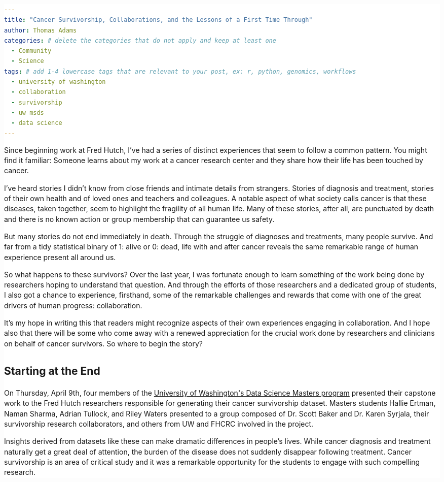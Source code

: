 ```yaml
---
title: "Cancer Survivorship, Collaborations, and the Lessons of a First Time Through"
author: Thomas Adams
categories: # delete the categories that do not apply and keep at least one
  - Community
  - Science
tags: # add 1-4 lowercase tags that are relevant to your post, ex: r, python, genomics, workflows
  - university of washington
  - collaboration
  - survivorship
  - uw msds
  - data science
---
```

Since beginning work at Fred Hutch, I’ve had a series of distinct experiences that seem to follow a common pattern. You might find it familiar: Someone learns about my work at a cancer research center and they share how their life has been touched by cancer. 

I’ve heard stories I didn’t know from close friends and intimate details from strangers. Stories of diagnosis and treatment, stories of their own health and of loved ones and teachers and colleagues. A notable aspect of what society calls cancer is that these diseases, taken together, seem to highlight the fragility of all human life. Many of these stories, after all, are punctuated by death and there is no known action or group membership that can guarantee us safety. 

But many stories do not end immediately in death. Through the struggle of diagnoses and treatments, many people survive. And far from a tidy statistical binary of 1: alive or 0: dead, life with and after cancer reveals the same remarkable range of human experience present all around us.

So what happens to these survivors? Over the last year, I was fortunate enough to learn something of the work being done by researchers hoping to understand that question. And through the efforts of those researchers and a dedicated group of students, I also got a chance to experience, firsthand, some of the remarkable challenges and rewards that come with one of the great drivers of human progress: collaboration. 

It’s my hope in writing this that readers might recognize aspects of their own experiences engaging in collaboration. And I hope also that there will be some who come away with a renewed appreciation for the crucial work done by researchers and clinicians on behalf of cancer survivors. So where to begin the story?

## Starting at the End

On Thursday, April 9th, four members of the [University of Washington's Data Science Masters program](https://www.washington.edu/datasciencemasters/) presented their capstone work to the Fred Hutch researchers responsible for generating their cancer survivorship dataset. Masters students Hallie Ertman, Naman Sharma, Adrian Tullock, and Riley Waters presented to a group composed of Dr. Scott Baker and Dr. Karen Syrjala, their survivorship research collaborators, and others from UW and FHCRC involved in the project.

Insights derived from datasets like these can make dramatic differences in people’s lives. While cancer diagnosis and treatment naturally get a great deal of attention, the burden of the disease does not suddenly disappear following treatment. Cancer survivorship is an area of critical study and it was a remarkable opportunity for the students to engage with such compelling research. 
